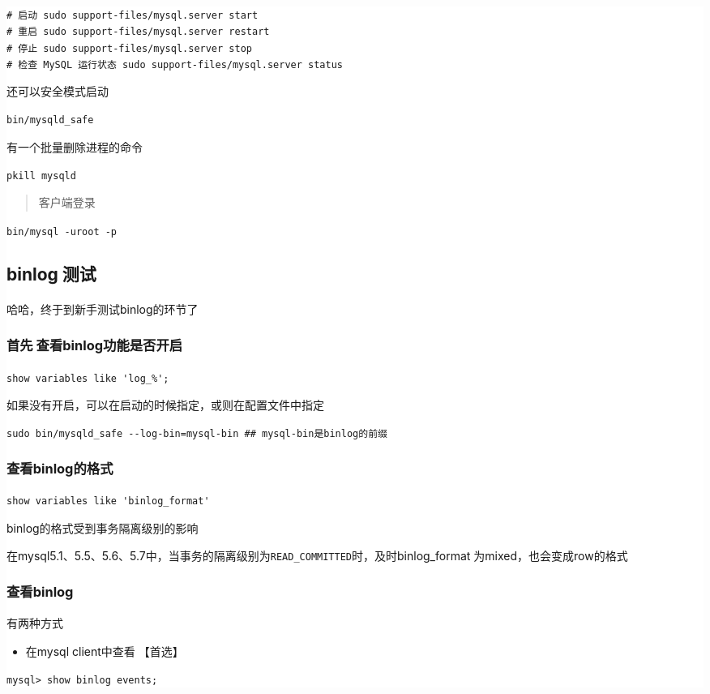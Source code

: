 ```
# 启动 sudo support-files/mysql.server start 
# 重启 sudo support-files/mysql.server restart 
# 停止 sudo support-files/mysql.server stop 
# 检查 MySQL 运行状态 sudo support-files/mysql.server status
```

还可以安全模式启动

```
bin/mysqld_safe
```

有一个批量删除进程的命令

```
pkill mysqld
```

> 客户端登录

```
bin/mysql -uroot -p
```

## binlog 测试

哈哈，终于到新手测试binlog的环节了

### 首先 查看binlog功能是否开启

```
show variables like 'log_%';
```

如果没有开启，可以在启动的时候指定，或则在配置文件中指定

```
sudo bin/mysqld_safe --log-bin=mysql-bin ## mysql-bin是binlog的前缀
```

### 查看binlog的格式

```
show variables like 'binlog_format'
```

binlog的格式受到事务隔离级别的影响

在mysql5.1、5.5、5.6、5.7中，当事务的隔离级别为`READ_COMMITTED`时，及时binlog_format 为mixed，也会变成row的格式

### 查看binlog

有两种方式

* 在mysql client中查看 【首选】

```
mysql> show binlog events;
```
